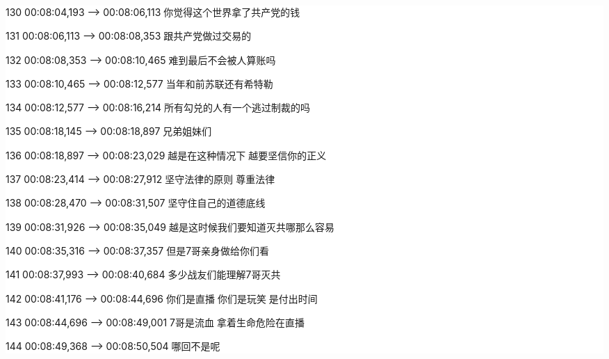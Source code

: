 130
00:08:04,193 –&gt; 00:08:06,113
你觉得这个世界拿了共产党的钱
 
131
00:08:06,113 –&gt; 00:08:08,353
跟共产党做过交易的
 
132
00:08:08,353 –&gt; 00:08:10,465
难到最后不会被人算账吗
 
133
00:08:10,465 –&gt; 00:08:12,577
当年和前苏联还有希特勒
 
134
00:08:12,577 –&gt; 00:08:16,214
所有勾兑的人有一个逃过制裁的吗
 
135
00:08:18,145 –&gt; 00:08:18,897
兄弟姐妹们
 
136
00:08:18,897 –&gt; 00:08:23,029
越是在这种情况下 越要坚信你的正义
 
137
00:08:23,414 –&gt; 00:08:27,912
坚守法律的原则 尊重法律
 
138
00:08:28,470 –&gt; 00:08:31,507
坚守住自己的道德底线
 
139
00:08:31,926 –&gt; 00:08:35,049
越是这时候我们要知道灭共哪那么容易
 
140
00:08:35,316 –&gt; 00:08:37,357
但是7哥亲身做给你们看
 
141
00:08:37,993 –&gt; 00:08:40,684
多少战友们能理解7哥灭共
 
142
00:08:41,176 –&gt; 00:08:44,696
你们是直播 你们是玩笑 是付出时间
 
143
00:08:44,696 –&gt; 00:08:49,001
7哥是流血 拿着生命危险在直播
 
144
00:08:49,368 –&gt; 00:08:50,504
哪回不是呢
 